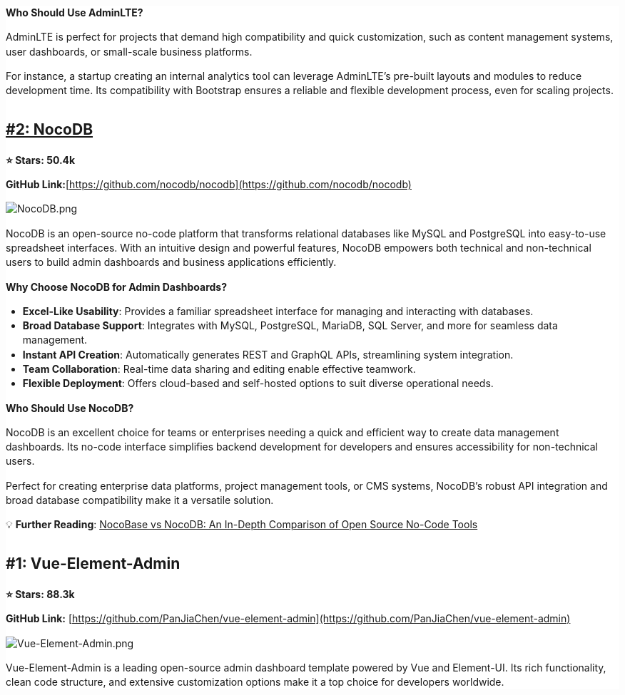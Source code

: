 **Who Should Use AdminLTE?**

AdminLTE is perfect for projects that demand high compatibility and quick customization, such as content management systems, user dashboards, or small-scale business platforms.

For instance, a startup creating an internal analytics tool can leverage AdminLTE’s pre-built layouts and modules to reduce development time. Its compatibility with Bootstrap ensures a reliable and flexible development process, even for scaling projects.

## **[#2: NocoDB](https://nocodb.com/)**

**⭐️ Stars: 50.4k**

**GitHub Link:**[https://github.com/nocodb/nocodb](https://github.com/nocodb/nocodb)

![NocoDB.png](https://static-docs.nocobase.com/5b9f4c4549df1ff368d6d500d5ae7c9f.png)

NocoDB is an open-source no-code platform that transforms relational databases like MySQL and PostgreSQL into easy-to-use spreadsheet interfaces. With an intuitive design and powerful features, NocoDB empowers both technical and non-technical users to build admin dashboards and business applications efficiently.

**Why Choose NocoDB for Admin Dashboards?**

* **Excel-Like Usability**: Provides a familiar spreadsheet interface for managing and interacting with databases.
* **Broad Database Support**: Integrates with MySQL, PostgreSQL, MariaDB, SQL Server, and more for seamless data management.
* **Instant API Creation**: Automatically generates REST and GraphQL APIs, streamlining system integration.
* **Team Collaboration**: Real-time data sharing and editing enable effective teamwork.
* **Flexible Deployment**: Offers cloud-based and self-hosted options to suit diverse operational needs.

**Who Should Use NocoDB?**

NocoDB is an excellent choice for teams or enterprises needing a quick and efficient way to create data management dashboards. Its no-code interface simplifies backend development for developers and ensures accessibility for non-technical users.

Perfect for creating enterprise data platforms, project management tools, or CMS systems, NocoDB’s robust API integration and broad database compatibility make it a versatile solution.

💡 **Further Reading**: [NocoBase vs NocoDB: An In-Depth Comparison of Open Source No-Code Tools](https://www.nocobase.com/en/blog/nocobase-vs-nocodb)

## **#1: Vue-Element-Admin**

**⭐️ Stars: 88.3k**

**GitHub Link:** [https://github.com/PanJiaChen/vue-element-admin](https://github.com/PanJiaChen/vue-element-admin)

![Vue-Element-Admin.png](https://static-docs.nocobase.com/83ecbae240ce3035d44dc819d892e6e9.png)

Vue-Element-Admin is a leading open-source admin dashboard template powered by Vue and Element-UI. Its rich functionality, clean code structure, and extensive customization options make it a top choice for developers worldwide.
